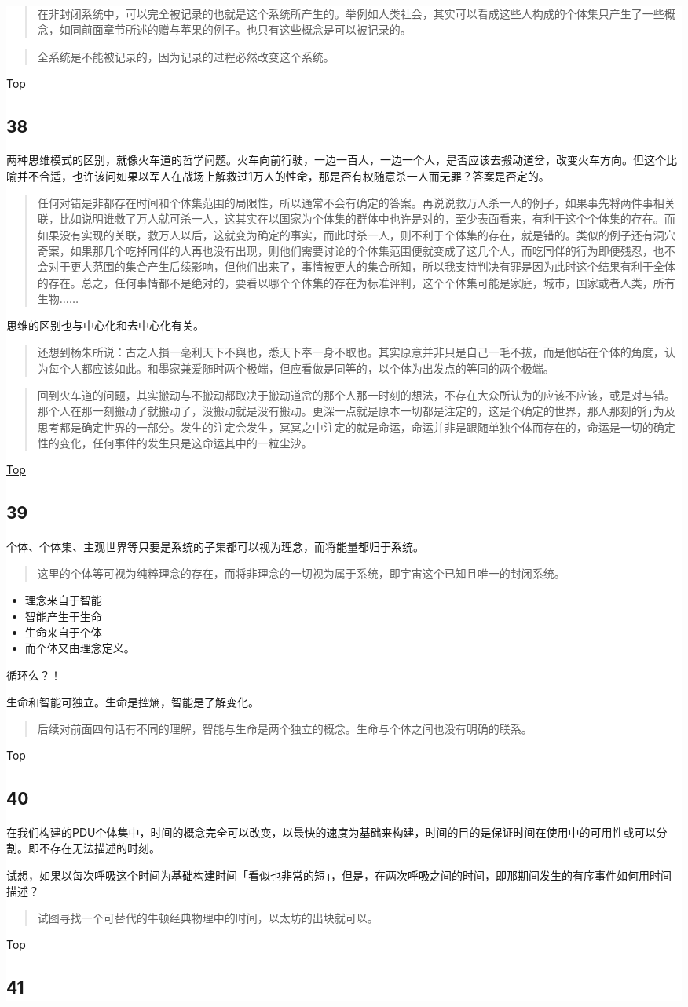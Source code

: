 > 在非封闭系统中，可以完全被记录的也就是这个系统所产生的。举例如人类社会，其实可以看成这些人构成的个体集只产生了一些概念，如同前面章节所述的赠与苹果的例子。也只有这些概念是可以被记录的。

> 全系统是不能被记录的，因为记录的过程必然改变这个系统。

[Top](#笔记)

## 38

两种思维模式的区别，就像火车道的哲学问题。火车向前行驶，一边一百人，一边一个人，是否应该去搬动道岔，改变火车方向。但这个比喻并不合适，也许该问如果以军人在战场上解救过1万人的性命，那是否有权随意杀一人而无罪？答案是否定的。

> 任何对错是非都存在时间和个体集范围的局限性，所以通常不会有确定的答案。再说说救万人杀一人的例子，如果事先将两件事相关联，比如说明谁救了万人就可杀一人，这其实在以国家为个体集的群体中也许是对的，至少表面看来，有利于这个个体集的存在。而如果没有实现的关联，救万人以后，这就变为确定的事实，而此时杀一人，则不利于个体集的存在，就是错的。类似的例子还有洞穴奇案，如果那几个吃掉同伴的人再也没有出现，则他们需要讨论的个体集范围便就变成了这几个人，而吃同伴的行为即便残忍，也不会对于更大范围的集合产生后续影响，但他们出来了，事情被更大的集合所知，所以我支持判决有罪是因为此时这个结果有利于全体的存在。总之，任何事情都不是绝对的，要看以哪个个体集的存在为标准评判，这个个体集可能是家庭，城市，国家或者人类，所有生物……

思维的区别也与中心化和去中心化有关。

> 还想到杨朱所说：古之人損一毫利天下不與也，悉天下奉一身不取也。其实原意并非只是自己一毛不拔，而是他站在个体的角度，认为每个人都应该如此。和墨家兼爱随时两个极端，但应看做是同等的，以个体为出发点的等同的两个极端。

> 回到火车道的问题，其实搬动与不搬动都取决于搬动道岔的那个人那一时刻的想法，不存在大众所认为的应该不应该，或是对与错。那个人在那一刻搬动了就搬动了，没搬动就是没有搬动。更深一点就是原本一切都是注定的，这是个确定的世界，那人那刻的行为及思考都是确定世界的一部分。发生的注定会发生，冥冥之中注定的就是命运，命运并非是跟随单独个体而存在的，命运是一切的确定性的变化，任何事件的发生只是这命运其中的一粒尘沙。

[Top](#笔记)

## 39

个体、个体集、主观世界等只要是系统的子集都可以视为理念，而将能量都归于系统。

> 这里的个体等可视为纯粹理念的存在，而将非理念的一切视为属于系统，即宇宙这个已知且唯一的封闭系统。

- 理念来自于智能
- 智能产生于生命
- 生命来自于个体
- 而个体又由理念定义。

循环么？！

生命和智能可独立。生命是控熵，智能是了解变化。

> 后续对前面四句话有不同的理解，智能与生命是两个独立的概念。生命与个体之间也没有明确的联系。


[Top](#笔记)

## 40

在我们构建的PDU个体集中，时间的概念完全可以改变，以最快的速度为基础来构建，时间的目的是保证时间在使用中的可用性或可以分割。即不存在无法描述的时刻。

试想，如果以每次呼吸这个时间为基础构建时间「看似也非常的短」，但是，在两次呼吸之间的时间，即那期间发生的有序事件如何用时间描述？

> 试图寻找一个可替代的牛顿经典物理中的时间，以太坊的出块就可以。

[Top](#笔记)

## 41

